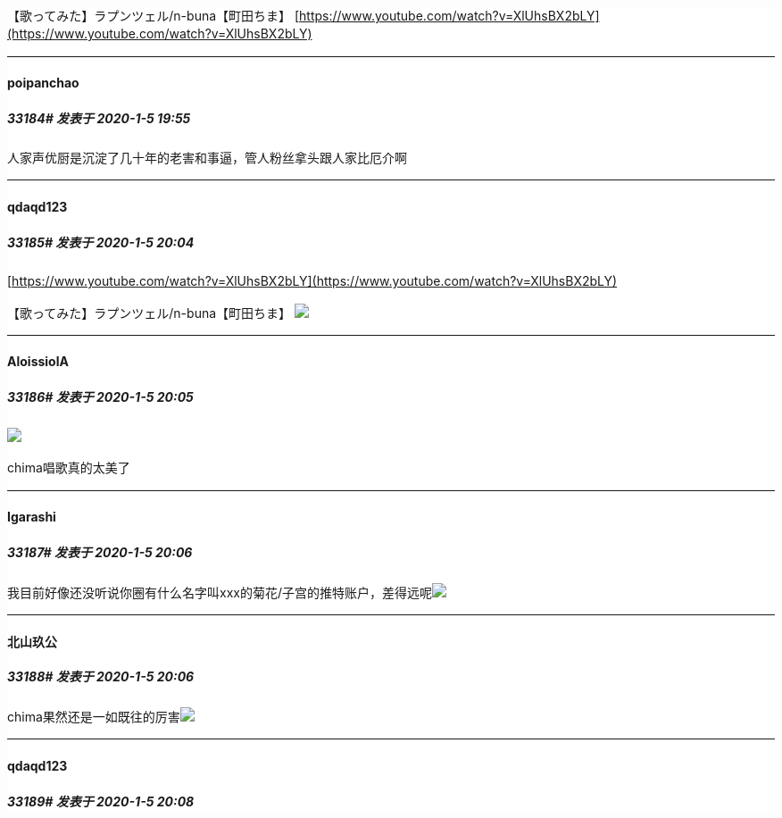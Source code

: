 【歌ってみた】ラプンツェル/n-buna【町田ちま】
[https://www.youtube.com/watch?v=XlUhsBX2bLY](https://www.youtube.com/watch?v=XlUhsBX2bLY)


-----

####  poipanchao  
##### 33184#       发表于 2020-1-5 19:55


人家声优厨是沉淀了几十年的老害和事逼，管人粉丝拿头跟人家比厄介啊


-----

####  qdaqd123  
##### 33185#       发表于 2020-1-5 20:04


[https://www.youtube.com/watch?v=XlUhsBX2bLY](https://www.youtube.com/watch?v=XlUhsBX2bLY)

【歌ってみた】ラプンツェル/n-buna【町田ちま】
<img src="https://static.saraba1st.com/image/smiley/face2017/152.png" referrerpolicy="no-referrer">


-----

####  AloissiolA  
##### 33186#       发表于 2020-1-5 20:05


<img src="https://static.saraba1st.com/image/smiley/face2017/152.png" referrerpolicy="no-referrer">

chima唱歌真的太美了


-----

####  Igarashi  
##### 33187#       发表于 2020-1-5 20:06


我目前好像还没听说你圈有什么名字叫xxx的菊花/子宫的推特账户，差得远呢<img src="https://static.saraba1st.com/image/smiley/face2017/211.gif" referrerpolicy="no-referrer">


-----

####  北山玖公  
##### 33188#       发表于 2020-1-5 20:06


chima果然还是一如既往的厉害<img src="https://static.saraba1st.com/image/smiley/face2017/152.png" referrerpolicy="no-referrer">


-----

####  qdaqd123  
##### 33189#       发表于 2020-1-5 20:08
